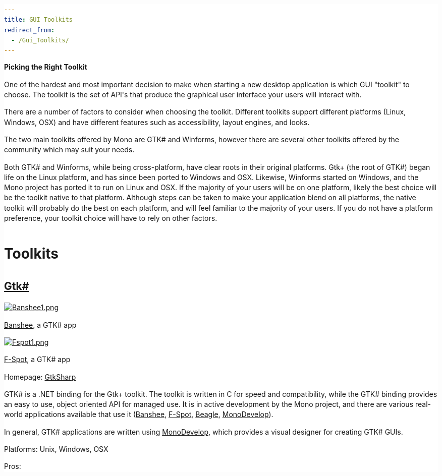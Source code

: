 ```yaml
---
title: GUI Toolkits
redirect_from:
  - /Gui_Toolkits/
---
```


**Picking the Right Toolkit**

One of the hardest and most important decision to make when starting a new desktop application is which GUI "toolkit" to choose. The toolkit is the set of API's that produce the graphical user interface your users will interact with.

There are a number of factors to consider when choosing the toolkit. Different toolkits support different platforms (Linux, Windows, OSX) and have different features such as accessibility, layout engines, and looks.

The two main toolkits offered by Mono are GTK# and Winforms, however there are several other toolkits offered by the community which may suit your needs.

Both GTK# and Winforms, while being cross-platform, have clear roots in their original platforms. Gtk+ (the root of GTK#) began life on the Linux platform, and has since been ported to Windows and OSX. Likewise, Winforms started on Windows, and the Mono project has ported it to run on Linux and OSX. If the majority of your users will be on one platform, likely the best choice will be the toolkit native to that platform. Although steps can be taken to make your application blend on all platforms, the native toolkit will probably do the best on each platform, and will feel familiar to the majority of your users. If you do not have a platform preference, your toolkit choice will have to rely on other factors.

Toolkits
========

[Gtk#](/docs/gui/gtksharp/)
---------------------------------------------------------

[![Banshee1.png](/archived/images/5/5e/Banshee1.png)](/archived/images/5/5e/Banshee1.png)

[Banshee](http://banshee-project.org/Main_Page), a GTK# app

[![Fspot1.png](/archived/images/9/92/Fspot1.png)](/archived/images/9/92/Fspot1.png)

[F-Spot](http://f-spot.org/Main_Page), a GTK# app

Homepage: [GtkSharp](/docs/gui/gtksharp/)

GTK# is a .NET binding for the Gtk+ toolkit. The toolkit is written in C for speed and compatibility, while the GTK# binding provides an easy to use, object oriented API for managed use. It is in active development by the Mono project, and there are various real-world applications available that use it ([Banshee](http://banshee-project.org/Main_Page), [F-Spot](http://f-spot.org/Main_Page), [Beagle](http://beagle-project.org/Main_Page), [MonoDevelop](http://www.monodevelop.com/Main_Page)).

In general, GTK# applications are written using [MonoDevelop](http://www.monodevelop.com/Main_Page), which provides a visual designer for creating GTK# GUIs.

Platforms: Unix, Windows, OSX

Pros:

